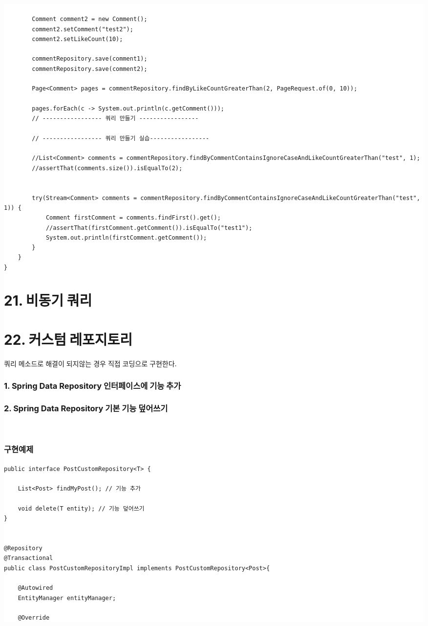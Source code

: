 ```
		
		Comment comment2 = new Comment();
		comment2.setComment("test2");
		comment2.setLikeCount(10);
		
		commentRepository.save(comment1);
		commentRepository.save(comment2);

		Page<Comment> pages = commentRepository.findByLikeCountGreaterThan(2, PageRequest.of(0, 10));
		
		pages.forEach(c -> System.out.println(c.getComment()));
		// ----------------- 쿼리 만들기 -----------------
		
		// ----------------- 쿼리 만들기 실습-----------------
		
		//List<Comment> comments = commentRepository.findByCommentContainsIgnoreCaseAndLikeCountGreaterThan("test", 1);
		//assertThat(comments.size()).isEqualTo(2);
		
		
		try(Stream<Comment> comments = commentRepository.findByCommentContainsIgnoreCaseAndLikeCountGreaterThan("test", 1)) {
			Comment firstComment = comments.findFirst().get();
			//assertThat(firstComment.getComment()).isEqualTo("test1");
			System.out.println(firstComment.getComment());
		}
	}
}
```

# **21. 비동기 쿼리**


# **22. 커스텀 레포지토리**

쿼리 메소드로 해결이 되지않는 경우 직접 코딩으로 구현한다.<br>

### **1. Spring Data Repository 인터페이스에 기능 추가**

### **2. Spring Data Repository 기본 기능 덮어쓰기**
<br>

### **구현예제**
```
public interface PostCustomRepository<T> {

	List<Post> findMyPost(); // 기능 추가

	void delete(T entity); // 기능 덮어쓰기
}


@Repository
@Transactional
public class PostCustomRepositoryImpl implements PostCustomRepository<Post>{

	@Autowired
	EntityManager entityManager;
	
	@Override
```